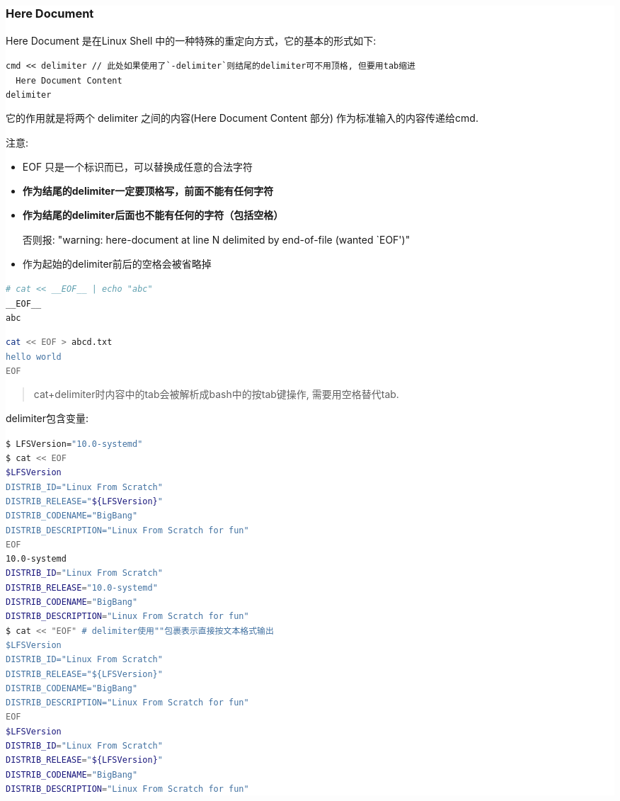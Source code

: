 ### Here Document
Here Document 是在Linux Shell 中的一种特殊的重定向方式，它的基本的形式如下:
```
cmd << delimiter // 此处如果使用了`-delimiter`则结尾的delimiter可不用顶格, 但要用tab缩进
  Here Document Content
delimiter
```
它的作用就是将两个 delimiter 之间的内容(Here Document Content 部分) 作为标准输入的内容传递给cmd.

注意:
- EOF 只是一个标识而已，可以替换成任意的合法字符
- **作为结尾的delimiter一定要顶格写，前面不能有任何字符**
- **作为结尾的delimiter后面也不能有任何的字符（包括空格）**

    否则报: "warning: here-document at line N delimited by end-of-file (wanted `EOF')"
- 作为起始的delimiter前后的空格会被省略掉

```bash
# cat << __EOF__ | echo "abc"
__EOF__
abc
```

```bash
cat << EOF > abcd.txt
hello world
EOF
```

> cat+delimiter时内容中的tab会被解析成bash中的按tab键操作, 需要用空格替代tab.

delimiter包含变量:
```bash
$ LFSVersion="10.0-systemd"
$ cat << EOF
$LFSVersion
DISTRIB_ID="Linux From Scratch"
DISTRIB_RELEASE="${LFSVersion}"
DISTRIB_CODENAME="BigBang"
DISTRIB_DESCRIPTION="Linux From Scratch for fun"
EOF
10.0-systemd
DISTRIB_ID="Linux From Scratch"
DISTRIB_RELEASE="10.0-systemd"
DISTRIB_CODENAME="BigBang"
DISTRIB_DESCRIPTION="Linux From Scratch for fun"
$ cat << "EOF" # delimiter使用""包裹表示直接按文本格式输出 
$LFSVersion
DISTRIB_ID="Linux From Scratch"
DISTRIB_RELEASE="${LFSVersion}"
DISTRIB_CODENAME="BigBang"
DISTRIB_DESCRIPTION="Linux From Scratch for fun"
EOF
$LFSVersion
DISTRIB_ID="Linux From Scratch"
DISTRIB_RELEASE="${LFSVersion}"
DISTRIB_CODENAME="BigBang"
DISTRIB_DESCRIPTION="Linux From Scratch for fun"
```
